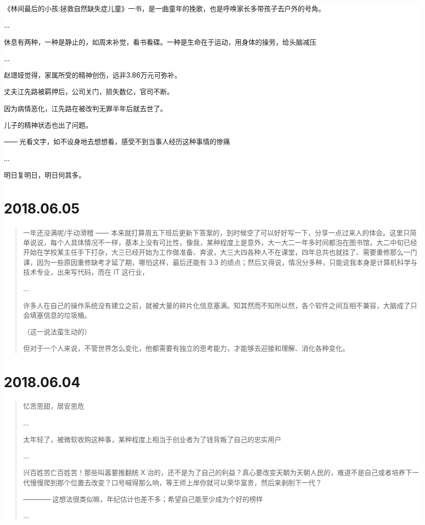 《林间最后的小孩:拯救自然缺失症儿童》一书，是一曲童年的挽歌，也是呼唤家长多带孩子去户外的号角。

...


休息有两种，一种是静止的，如周末补觉，看书看碟。一种是生命在于运动，用身体的操劳，给头脑减压

...

赵璟娅觉得，家属所受的精神创伤，远非3.86万元可弥补。

丈夫江先路被羁押后，公司关门，损失数亿，官司不断。

因为病情恶化，江先路在被改判无罪半年后就去世了。

儿子的精神状态也出了问题。

—— 光看文字，如不设身地去想想看，感受不到当事人经历这种事情的惨痛

...

明日复明日，明日何其多。
</blockquote>


# 2018.06.05

<blockquote>

一年还没满呢/手动滑稽 —— 本来就打算周五下班后更新下答案的，到时候空了可以好好写一下，分享一点过来人的体会。这里只简单说说，每个人具体情况不一样，基本上没有可比性，像我，某种程度上是意外，大一大二一年多时间都泡在图书馆，大二中旬已经开始在学校某主任手下打杂，大三已经开始为工作做准备、奔波，大三大四各种人不在课堂，四年总共也就挂了、需要重修那么一门课，因为一些原因重修缺考才延了期，哪怕这样，最后还能有 3.3 的绩点；然后又得说，情况分多种，只能说我本身是计算机科学与技术专业，出来写代码，而在 IT 这行业，

...

许多人在自己的操作系统没有建立之前，就被大量的碎片化信息塞满。知其然而不知所以然，各个软件之间互相不兼容，大脑成了只会填塞信息的垃圾桶。

（这一说法蛮生动的）

但对于一个人来说，不管世界怎么变化，他都需要有独立的思考能力，才能够去迎接和理解、消化各种变化。
</blockquote>


# 2018.06.04

<blockquote>

忆苦思甜，居安思危

...

太年轻了，被微软收购这种事，某种程度上相当于创业者为了钱背叛了自己的忠实用户

...

兴百姓苦亡百姓苦！那些叫嚣要推翻统 X 治的，还不是为了自己的利益？真心要改变天朝为天朝人民的，难道不是自己或者培养下一代慢慢爬到那个位置去改变？口号喊得那么响，等王师上岸你就可以荣华富贵，然后来剥削下一代？

———— 这想法很类似嘛，年纪估计也差不多；希望自己能至少成为个好的榜样

...
